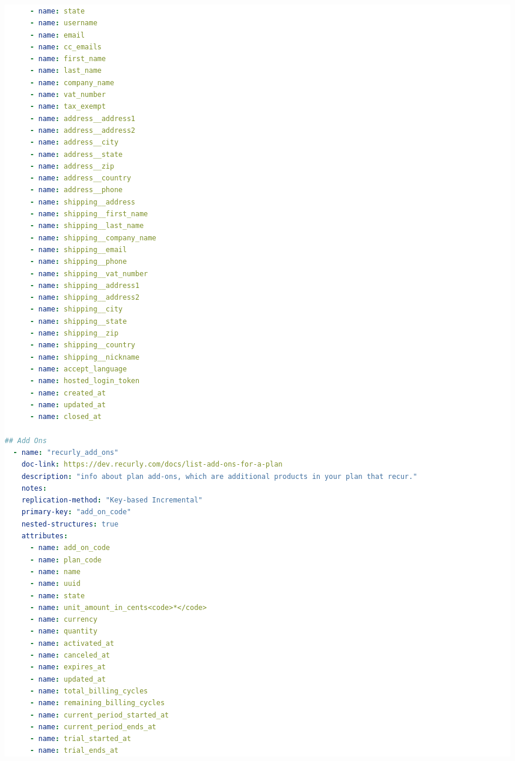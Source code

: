 ```yaml
      - name: state
      - name: username
      - name: email
      - name: cc_emails
      - name: first_name
      - name: last_name
      - name: company_name
      - name: vat_number
      - name: tax_exempt
      - name: address__address1
      - name: address__address2
      - name: address__city
      - name: address__state
      - name: address__zip
      - name: address__country
      - name: address__phone
      - name: shipping__address
      - name: shipping__first_name
      - name: shipping__last_name
      - name: shipping__company_name
      - name: shipping__email
      - name: shipping__phone
      - name: shipping__vat_number
      - name: shipping__address1
      - name: shipping__address2
      - name: shipping__city
      - name: shipping__state
      - name: shipping__zip
      - name: shipping__country
      - name: shipping__nickname
      - name: accept_language
      - name: hosted_login_token
      - name: created_at
      - name: updated_at
      - name: closed_at

## Add Ons
  - name: "recurly_add_ons"
    doc-link: https://dev.recurly.com/docs/list-add-ons-for-a-plan
    description: "info about plan add-ons, which are additional products in your plan that recur."
    notes: 
    replication-method: "Key-based Incremental"
    primary-key: "add_on_code"
    nested-structures: true
    attributes:
      - name: add_on_code
      - name: plan_code
      - name: name
      - name: uuid
      - name: state
      - name: unit_amount_in_cents<code>*</code>
      - name: currency
      - name: quantity
      - name: activated_at
      - name: canceled_at
      - name: expires_at
      - name: updated_at
      - name: total_billing_cycles
      - name: remaining_billing_cycles
      - name: current_period_started_at
      - name: current_period_ends_at
      - name: trial_started_at
      - name: trial_ends_at
```